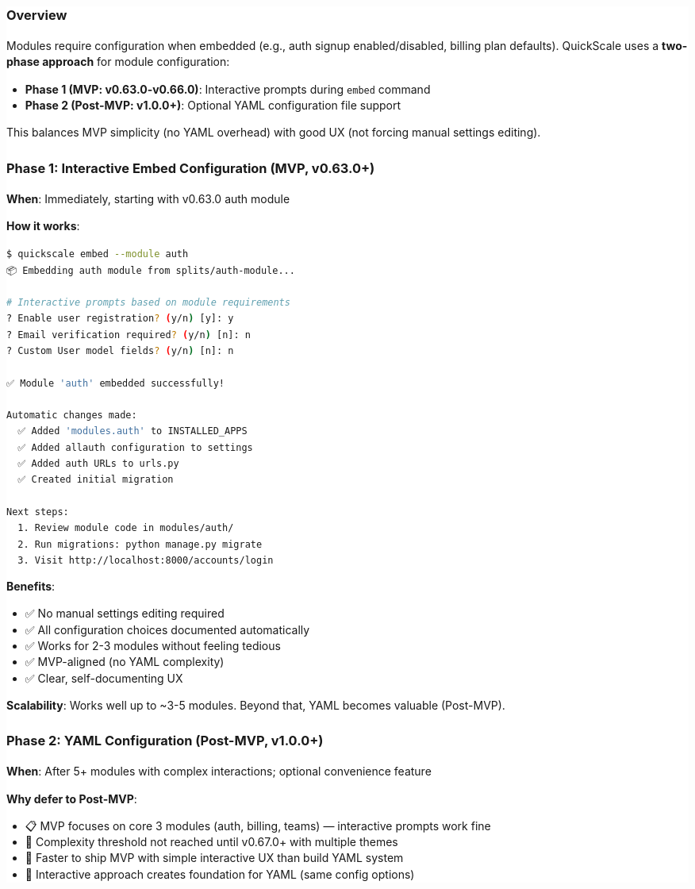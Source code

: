 ### Overview
Modules require configuration when embedded (e.g., auth signup enabled/disabled, billing plan defaults). QuickScale uses a **two-phase approach** for module configuration:

- **Phase 1 (MVP: v0.63.0-v0.66.0)**: Interactive prompts during `embed` command
- **Phase 2 (Post-MVP: v1.0.0+)**: Optional YAML configuration file support

This balances MVP simplicity (no YAML overhead) with good UX (not forcing manual settings editing).

### Phase 1: Interactive Embed Configuration (MVP, v0.63.0+)

**When**: Immediately, starting with v0.63.0 auth module

**How it works**:
```bash
$ quickscale embed --module auth
📦 Embedding auth module from splits/auth-module...

# Interactive prompts based on module requirements
? Enable user registration? (y/n) [y]: y
? Email verification required? (y/n) [n]: n
? Custom User model fields? (y/n) [n]: n

✅ Module 'auth' embedded successfully!

Automatic changes made:
  ✅ Added 'modules.auth' to INSTALLED_APPS
  ✅ Added allauth configuration to settings
  ✅ Added auth URLs to urls.py
  ✅ Created initial migration

Next steps:
  1. Review module code in modules/auth/
  2. Run migrations: python manage.py migrate
  3. Visit http://localhost:8000/accounts/login
```

**Benefits**:
- ✅ No manual settings editing required
- ✅ All configuration choices documented automatically
- ✅ Works for 2-3 modules without feeling tedious
- ✅ MVP-aligned (no YAML complexity)
- ✅ Clear, self-documenting UX

**Scalability**: Works well up to ~3-5 modules. Beyond that, YAML becomes valuable (Post-MVP).

### Phase 2: YAML Configuration (Post-MVP, v1.0.0+)

**When**: After 5+ modules with complex interactions; optional convenience feature

**Why defer to Post-MVP**:
- 📋 MVP focuses on core 3 modules (auth, billing, teams) — interactive prompts work fine
- 🎯 Complexity threshold not reached until v0.67.0+ with multiple themes
- 🚀 Faster to ship MVP with simple interactive UX than build YAML system
- 🔄 Interactive approach creates foundation for YAML (same config options)
